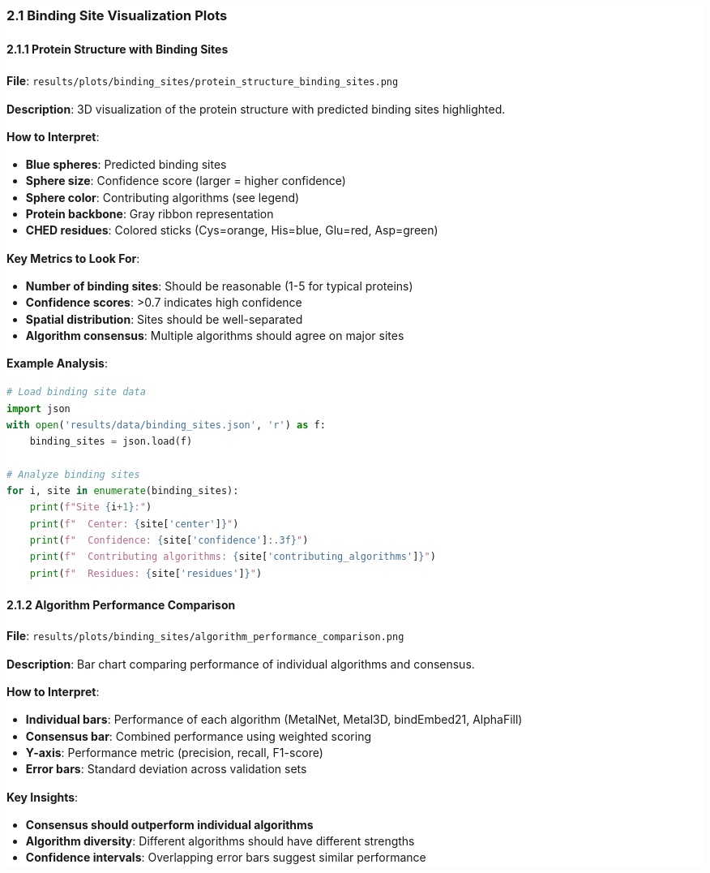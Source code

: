 ### 2.1 Binding Site Visualization Plots

#### 2.1.1 Protein Structure with Binding Sites

**File**: `results/plots/binding_sites/protein_structure_binding_sites.png`

**Description**: 3D visualization of the protein structure with predicted binding sites highlighted.

**How to Interpret**:
- **Blue spheres**: Predicted binding sites
- **Sphere size**: Confidence score (larger = higher confidence)
- **Sphere color**: Contributing algorithms (see legend)
- **Protein backbone**: Gray ribbon representation
- **CHED residues**: Colored sticks (Cys=orange, His=blue, Glu=red, Asp=green)

**Key Metrics to Look For**:
- **Number of binding sites**: Should be reasonable (1-5 for typical proteins)
- **Confidence scores**: >0.7 indicates high confidence
- **Spatial distribution**: Sites should be well-separated
- **Algorithm consensus**: Multiple algorithms should agree on major sites

**Example Analysis**:
```python
# Load binding site data
import json
with open('results/data/binding_sites.json', 'r') as f:
    binding_sites = json.load(f)

# Analyze binding sites
for i, site in enumerate(binding_sites):
    print(f"Site {i+1}:")
    print(f"  Center: {site['center']}")
    print(f"  Confidence: {site['confidence']:.3f}")
    print(f"  Contributing algorithms: {site['contributing_algorithms']}")
    print(f"  Residues: {site['residues']}")
```

#### 2.1.2 Algorithm Performance Comparison

**File**: `results/plots/binding_sites/algorithm_performance_comparison.png`

**Description**: Bar chart comparing performance of individual algorithms and consensus.

**How to Interpret**:
- **Individual bars**: Performance of each algorithm (MetalNet, Metal3D, bindEmbed21, AlphaFill)
- **Consensus bar**: Combined performance using weighted scoring
- **Y-axis**: Performance metric (precision, recall, F1-score)
- **Error bars**: Standard deviation across validation sets

**Key Insights**:
- **Consensus should outperform individual algorithms**
- **Algorithm diversity**: Different algorithms should have different strengths
- **Confidence intervals**: Overlapping error bars suggest similar performance
